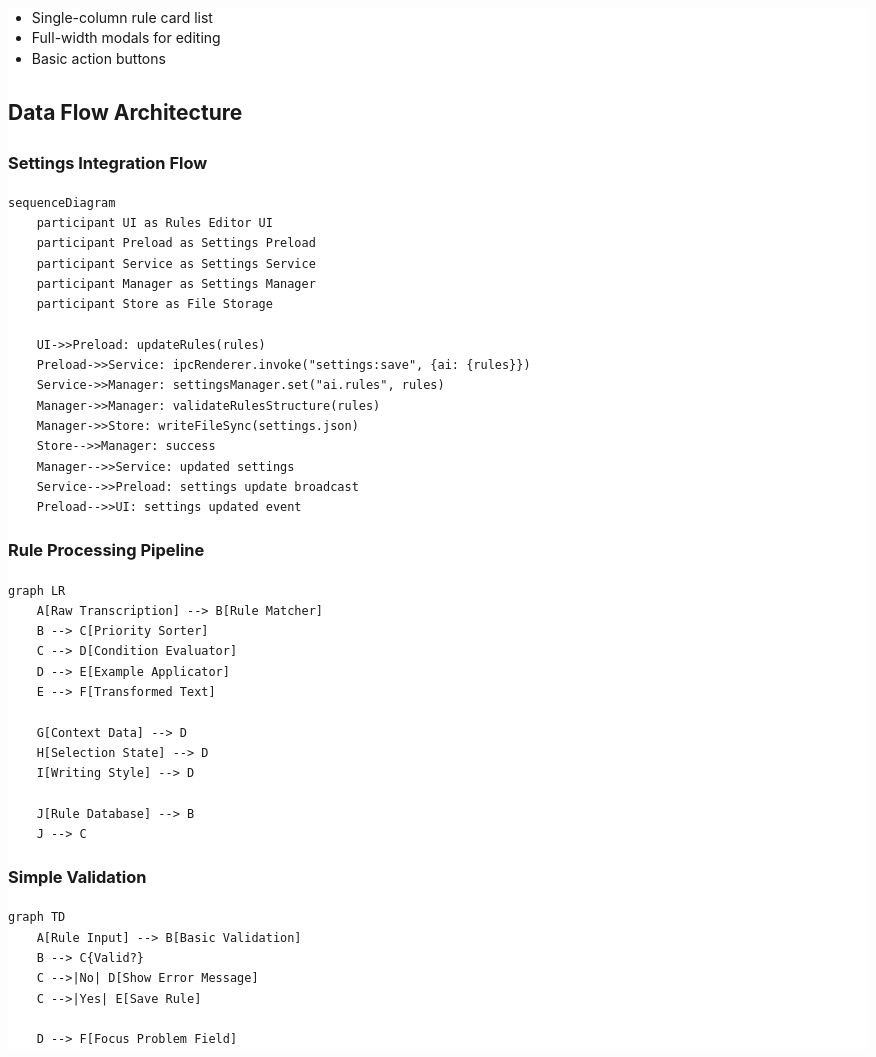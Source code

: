- Single-column rule card list
- Full-width modals for editing
- Basic action buttons

## Data Flow Architecture

### Settings Integration Flow

```mermaid
sequenceDiagram
    participant UI as Rules Editor UI
    participant Preload as Settings Preload
    participant Service as Settings Service
    participant Manager as Settings Manager
    participant Store as File Storage

    UI->>Preload: updateRules(rules)
    Preload->>Service: ipcRenderer.invoke("settings:save", {ai: {rules}})
    Service->>Manager: settingsManager.set("ai.rules", rules)
    Manager->>Manager: validateRulesStructure(rules)
    Manager->>Store: writeFileSync(settings.json)
    Store-->>Manager: success
    Manager-->>Service: updated settings
    Service-->>Preload: settings update broadcast
    Preload-->>UI: settings updated event
```

### Rule Processing Pipeline

```mermaid
graph LR
    A[Raw Transcription] --> B[Rule Matcher]
    B --> C[Priority Sorter]
    C --> D[Condition Evaluator]
    D --> E[Example Applicator]
    E --> F[Transformed Text]

    G[Context Data] --> D
    H[Selection State] --> D
    I[Writing Style] --> D

    J[Rule Database] --> B
    J --> C
```

### Simple Validation

```mermaid
graph TD
    A[Rule Input] --> B[Basic Validation]
    B --> C{Valid?}
    C -->|No| D[Show Error Message]
    C -->|Yes| E[Save Rule]

    D --> F[Focus Problem Field]
```
